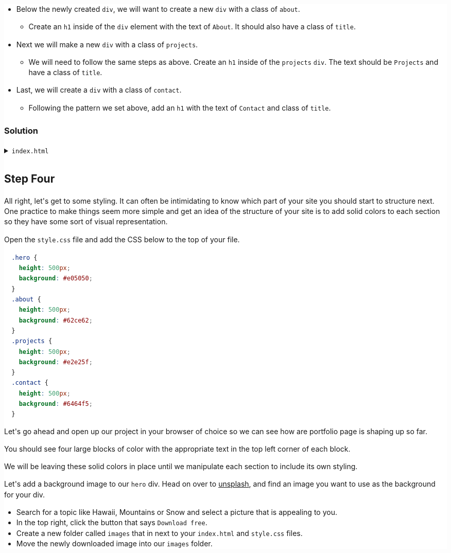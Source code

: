 * Below the newly created `div`, we will want to create a new `div` with a class of `about`.
  * Create an `h1` inside of the `div` element with the text of `About`. It should also have a class of `title`.

* Next we will make a new `div` with a class of `projects`.
  * We will need to follow the same steps as above. Create an `h1` inside of the `projects` `div`. The text should be `Projects` and have a class of `title`.

* Last, we will create a `div` with a class of `contact`.
  * Following the pattern we set above, add an `h1` with the text of `Contact` and class of `title`.


### Solution
<details><summary><code>index.html</code></summary></details>

## Step Four
All right, let's get to some styling. It can often be intimidating to know which part of your site you should start to structure next. One practice to make things seem more simple and get an idea of the structure of your site is to add solid colors to each section so they have some sort of visual representation.

Open the `style.css` file and add the CSS below to the top of your file.

```css
  .hero {
    height: 500px;
    background: #e05050;
  }
  .about {
    height: 500px;
    background: #62ce62;
  }
  .projects {
    height: 500px;
    background: #e2e25f;
  }
  .contact {
    height: 500px;
    background: #6464f5;
  }
```

Let's go ahead and open up our project in your browser of choice so we can see how are portfolio page is shaping up so far.

You should see four large blocks of color with the appropriate text in the top left corner of each block.

We will be leaving these solid colors in place until we manipulate each section to include its own styling.

Let's add a background image to our `hero` div. Head on over to [unsplash](www.unsplash.com), and find an image you want to use as the background for your div.

* Search for a topic like Hawaii, Mountains or Snow and select a picture that is appealing to you. 
* In the top right, click the button that says `Download free`.
* Create a new folder called `images` that in next to your `index.html` and `style.css` files.
* Move the newly downloaded image into our `images` folder.
